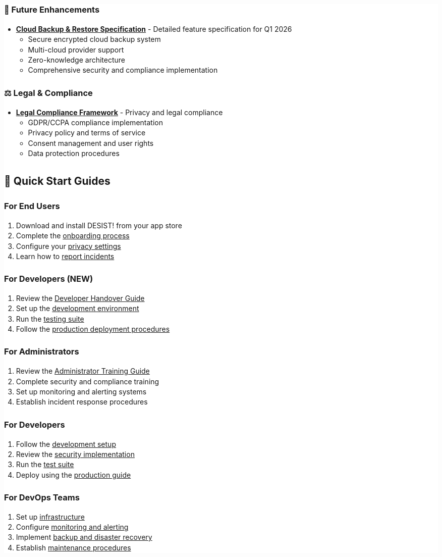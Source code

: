 ### 🚀 Future Enhancements
- **[Cloud Backup & Restore Specification](features/CLOUD_BACKUP_RESTORE.md)** - Detailed feature specification for Q1 2026
  - Secure encrypted cloud backup system
  - Multi-cloud provider support  
  - Zero-knowledge architecture
  - Comprehensive security and compliance implementation

### ⚖️ Legal & Compliance
- **[Legal Compliance Framework](../README_LEGAL.md)** - Privacy and legal compliance
  - GDPR/CCPA compliance implementation
  - Privacy policy and terms of service
  - Consent management and user rights
  - Data protection procedures

## 🎯 Quick Start Guides

### For End Users
1. Download and install DESIST! from your app store
2. Complete the [onboarding process](training/USER_GUIDE.md#getting-started)
3. Configure your [privacy settings](training/USER_GUIDE.md#managing-privacy-settings)
4. Learn how to [report incidents](training/USER_GUIDE.md#reporting-an-incident)

### For Developers (NEW)
1. Review the [Developer Handover Guide](DEVELOPER_HANDOVER.md)
2. Set up the [development environment](DEVELOPER_HANDOVER.md#development-environment-setup)
3. Run the [testing suite](TESTING_GUIDE.md#development-testing)
4. Follow the [production deployment procedures](DEVELOPER_HANDOVER.md#production-deployment-guide)

### For Administrators
1. Review the [Administrator Training Guide](training/ADMIN_TRAINING_GUIDE.md)
2. Complete security and compliance training
3. Set up monitoring and alerting systems
4. Establish incident response procedures

### For Developers
1. Follow the [development setup](training/TECHNICAL_IMPLEMENTATION_GUIDE.md#development-setup)
2. Review the [security implementation](training/TECHNICAL_IMPLEMENTATION_GUIDE.md#security-implementation)
3. Run the [test suite](training/TECHNICAL_IMPLEMENTATION_GUIDE.md#testing-strategy)
4. Deploy using the [production guide](deployment/PRODUCTION_DEPLOYMENT_GUIDE.md)

### For DevOps Teams
1. Set up [infrastructure](deployment/PRODUCTION_DEPLOYMENT_GUIDE.md#infrastructure-setup)
2. Configure [monitoring and alerting](deployment/PRODUCTION_DEPLOYMENT_GUIDE.md#monitoring--observability)
3. Implement [backup and disaster recovery](deployment/PRODUCTION_DEPLOYMENT_GUIDE.md#backup--disaster-recovery)
4. Establish [maintenance procedures](deployment/PRODUCTION_DEPLOYMENT_GUIDE.md#support--maintenance)

